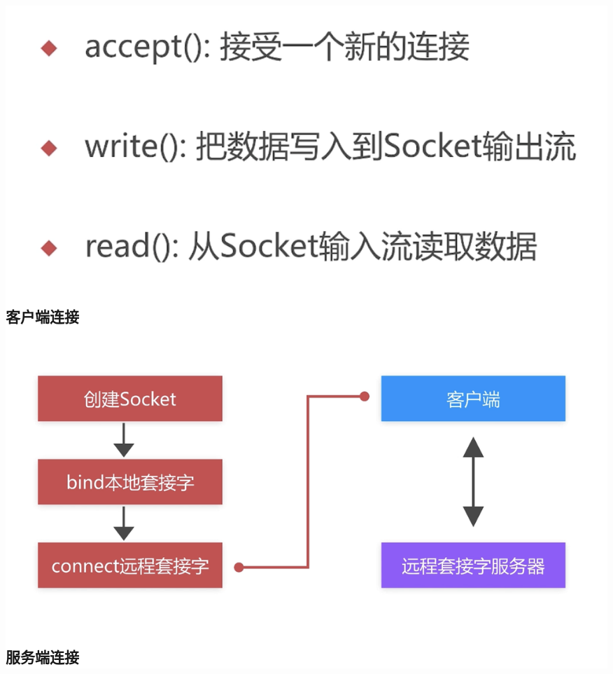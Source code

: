 ![](image/Pasted%20image%2020220212002937.png)

## 客户端连接

![](image/Pasted%20image%2020220212004524.png)

## 服务端连接
